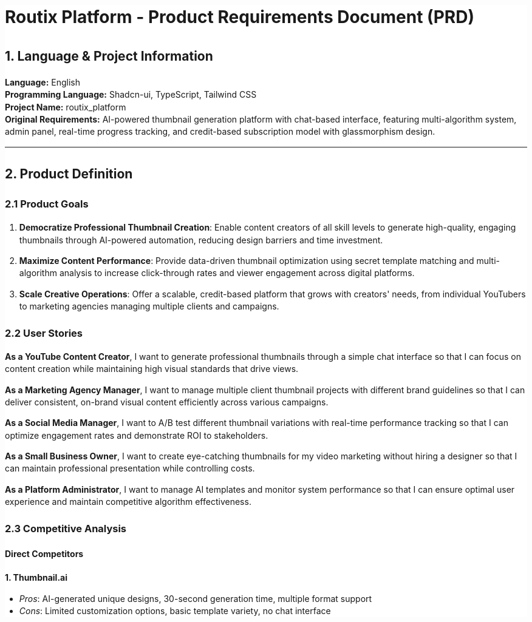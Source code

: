 # Routix Platform - Product Requirements Document (PRD)

## 1. Language & Project Information

**Language:** English  
**Programming Language:** Shadcn-ui, TypeScript, Tailwind CSS  
**Project Name:** routix_platform  
**Original Requirements:** AI-powered thumbnail generation platform with chat-based interface, featuring multi-algorithm system, admin panel, real-time progress tracking, and credit-based subscription model with glassmorphism design.

---

## 2. Product Definition

### 2.1 Product Goals

1. **Democratize Professional Thumbnail Creation**: Enable content creators of all skill levels to generate high-quality, engaging thumbnails through AI-powered automation, reducing design barriers and time investment.

2. **Maximize Content Performance**: Provide data-driven thumbnail optimization using secret template matching and multi-algorithm analysis to increase click-through rates and viewer engagement across digital platforms.

3. **Scale Creative Operations**: Offer a scalable, credit-based platform that grows with creators' needs, from individual YouTubers to marketing agencies managing multiple clients and campaigns.

### 2.2 User Stories

**As a YouTube Content Creator**, I want to generate professional thumbnails through a simple chat interface so that I can focus on content creation while maintaining high visual standards that drive views.

**As a Marketing Agency Manager**, I want to manage multiple client thumbnail projects with different brand guidelines so that I can deliver consistent, on-brand visual content efficiently across various campaigns.

**As a Social Media Manager**, I want to A/B test different thumbnail variations with real-time performance tracking so that I can optimize engagement rates and demonstrate ROI to stakeholders.

**As a Small Business Owner**, I want to create eye-catching thumbnails for my video marketing without hiring a designer so that I can maintain professional presentation while controlling costs.

**As a Platform Administrator**, I want to manage AI templates and monitor system performance so that I can ensure optimal user experience and maintain competitive algorithm effectiveness.

### 2.3 Competitive Analysis

#### Direct Competitors

**1. Thumbnail.ai**
- *Pros*: AI-generated unique designs, 30-second generation time, multiple format support
- *Cons*: Limited customization options, basic template variety, no chat interface
